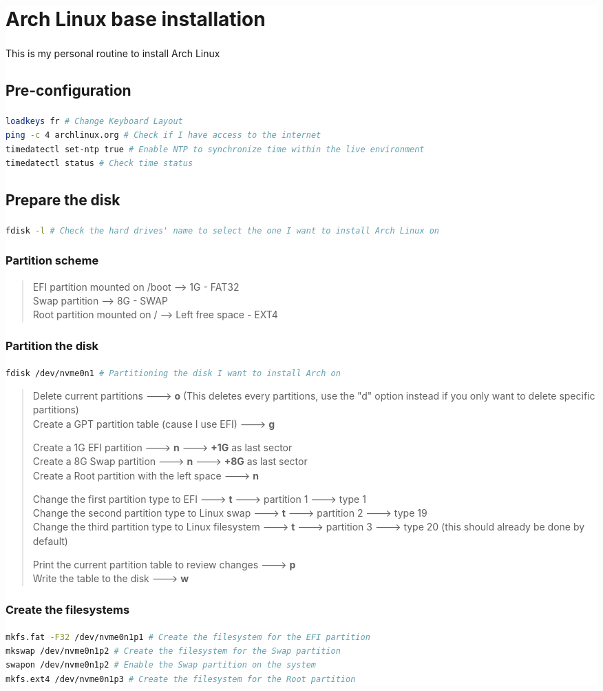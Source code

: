 # Arch Linux base installation

This is my personal routine to install Arch Linux

## Pre-configuration

```bash
loadkeys fr # Change Keyboard Layout
ping -c 4 archlinux.org # Check if I have access to the internet
timedatectl set-ntp true # Enable NTP to synchronize time within the live environment
timedatectl status # Check time status
```

## Prepare the disk

```bash
fdisk -l # Check the hard drives' name to select the one I want to install Arch Linux on
```

### Partition scheme

> EFI partition mounted on /boot --> 1G - FAT32  
> Swap partition --> 8G - SWAP  
> Root partition mounted on / --> Left free space - EXT4

### Partition the disk  

```bash
fdisk /dev/nvme0n1 # Partitioning the disk I want to install Arch on
```

> Delete current partitions ---> **o** (This deletes every partitions, use the "d" option instead if you only want to delete specific partitions)  
> Create a GPT partition table (cause I use EFI) ---> **g**
>
> Create a 1G EFI partition ---> **n** ---> **+1G** as last sector  
> Create a 8G Swap partition ---> **n** ---> **+8G** as last sector  
> Create a Root partition with the left space ---> **n**
>
> Change the first partition type to EFI ---> **t** ---> partition 1 ---> type 1  
> Change the second partition type to Linux swap ---> **t** ---> partition 2 ---> type 19  
> Change the third partition type to Linux filesystem ---> **t** ---> partition 3 ---> type 20 (this should already be done by default)
>
> Print the current partition table to review changes ---> **p**  
> Write the table to the disk ---> **w**

### Create the filesystems

```bash
mkfs.fat -F32 /dev/nvme0n1p1 # Create the filesystem for the EFI partition
mkswap /dev/nvme0n1p2 # Create the filesystem for the Swap partition
swapon /dev/nvme0n1p2 # Enable the Swap partition on the system
mkfs.ext4 /dev/nvme0n1p3 # Create the filesystem for the Root partition
```
